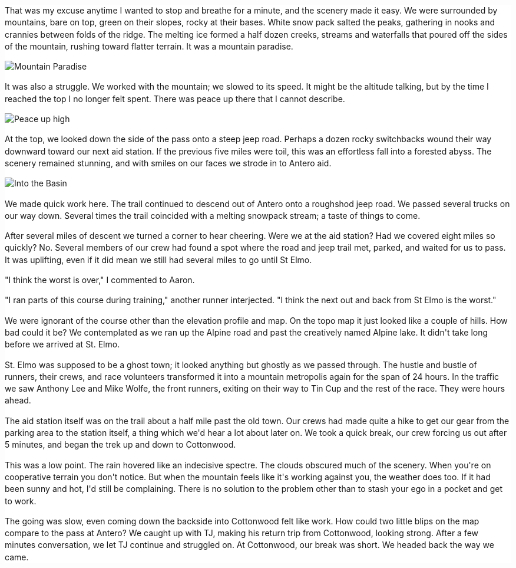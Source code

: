 That was my excuse anytime I wanted to stop and breathe for a minute, and the scenery made it easy. We were surrounded by mountains, bare on top, green on their slopes, rocky at their bases. White snow pack salted the peaks, gathering in nooks and crannies between folds of the ridge. The melting ice formed a half dozen creeks, streams and waterfalls that poured off the sides of the mountain, rushing toward flatter terrain. It was a mountain paradise.

![Mountain Paradise][4]  

It was also a struggle. We worked with the mountain; we slowed to its speed. It might be the altitude talking, but by the time I reached the top I no longer felt spent. There was peace up there that I cannot describe.

![Peace up high][5]  

At the top, we looked down the side of the pass onto a steep jeep road. Perhaps a dozen rocky switchbacks wound their way downward toward our next aid station. If the previous five miles were toil, this was an effortless fall into a forested abyss. The scenery remained stunning, and with smiles on our faces we strode in to Antero aid.

![Into the Basin][6]  

We made quick work here. The trail continued to descend out of Antero onto a roughshod jeep road. We passed several trucks on our way down. Several times the trail coincided with a melting snowpack stream; a taste of things to come.

After several miles of descent we turned a corner to hear cheering. Were we at the aid station? Had we covered eight miles so quickly? No. Several members of our crew had found a spot where the road and jeep trail met, parked, and waited for us to pass. It was uplifting, even if it did mean we still had several miles to go until St Elmo.

"I think the worst is over," I commented to Aaron.

"I ran parts of this course during training," another runner interjected. "I think the next out and back from St Elmo is the worst."

We were ignorant of the course other than the elevation profile and map. On the topo map it just looked like a couple of hills. How bad could it be? We contemplated as we ran up the Alpine road and past the creatively named Alpine lake. It didn't take long before we arrived at St. Elmo.

St. Elmo was supposed to be a ghost town; it looked anything but ghostly as we passed through. The hustle and bustle of runners, their crews, and race volunteers transformed it into a mountain metropolis again for the span of 24 hours. In the traffic we saw Anthony Lee and Mike Wolfe, the front runners, exiting on their way to Tin Cup and the rest of the race. They were hours ahead.

The aid station itself was on the trail about a half mile past the old town. Our crews had made quite a hike to get our gear from the parking area to the station itself, a thing which we'd hear a lot about later on. We took a quick break, our crew forcing us out after 5 minutes, and began the trek up and down to Cottonwood.

This was a low point. The rain hovered like an indecisive spectre. The clouds obscured much of the scenery. When you're on cooperative terrain you don't notice. But when the mountain feels like it's working against you, the weather does too. If it had been sunny and hot, I'd still be complaining. There is no solution to the problem other than to stash your ego in a pocket and get to work.

The going was slow, even coming down the backside into Cottonwood felt like work. How could two little blips on the map compare to the pass at Antero? We caught up with TJ, making his return trip from Cottonwood, looking strong. After a few minutes conversation, we let TJ continue and struggled on. At Cottonwood, our break was short. We headed back the way we came.


 [1]: /images/Logo.png
 [2]: /images/Dudes.png
 [3]: http://grantmuller.com/cruel-jewel-50-a-race-report/
 [4]: /images/AnteroExport.png
 [5]: /images/BasinEnhancedExport.png
 [6]: /images/DownWeGoExport.png
 [7]: /images/InToStElmoExport.png
 [8]: https://www.youtube.com/watch?v=o-50GjySwew
 [9]: /images/PacerWife.png
 [10]: /images/FinishExport.png